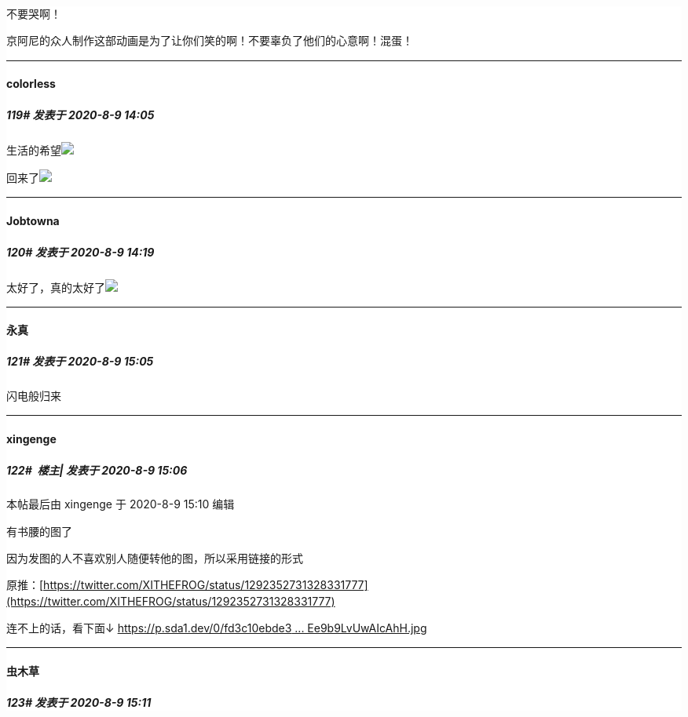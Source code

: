 
不要哭啊！

京阿尼的众人制作这部动画是为了让你们笑的啊！不要辜负了他们的心意啊！混蛋！ 


-----

####  colorless  
##### 119#       发表于 2020-8-9 14:05


生活的希望<img src="https://static.saraba1st.com/image/smiley/face2017/186.png" referrerpolicy="no-referrer">

回来了<img src="https://static.saraba1st.com/image/smiley/face2017/186.png" referrerpolicy="no-referrer">


-----

####  Jobtowna  
##### 120#       发表于 2020-8-9 14:19


太好了，真的太好了<img src="https://static.saraba1st.com/image/smiley/face2017/138.png" referrerpolicy="no-referrer">


-----

####  永真  
##### 121#       发表于 2020-8-9 15:05


闪电般归来


-----

####  xingenge  
##### 122#         楼主| 发表于 2020-8-9 15:06


 本帖最后由 xingenge 于 2020-8-9 15:10 编辑 

有书腰的图了

因为发图的人不喜欢别人随便转他的图，所以采用链接的形式

原推：[https://twitter.com/XITHEFROG/status/1292352731328331777](https://twitter.com/XITHEFROG/status/1292352731328331777)


连不上的话，看下面↓
[https://p.sda1.dev/0/fd3c10ebde3 ... Ee9b9LvUwAIcAhH.jpg](https://p.sda1.dev/0/fd3c10ebde3ac68d84d2baceea19b7ba/Ee9b9LvUwAIcAhH.jpg)


-----

####  虫木草  
##### 123#       发表于 2020-8-9 15:11
